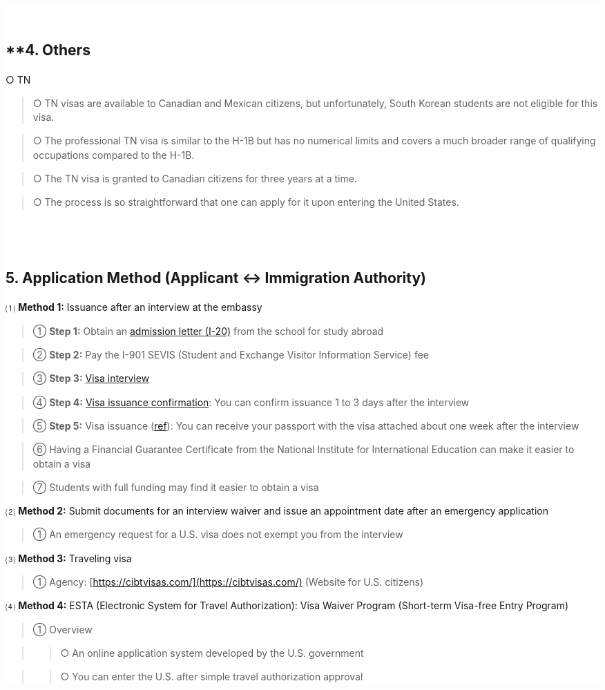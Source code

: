 <br>

## **4. Others

○ TN

> ○ TN visas are available to Canadian and Mexican citizens, but unfortunately, South Korean students are not eligible for this visa.

> ○ The professional TN visa is similar to the H-1B but has no numerical limits and covers a much broader range of qualifying occupations compared to the H-1B.

> ○ The TN visa is granted to Canadian citizens for three years at a time.

> ○ The process is so straightforward that one can apply for it upon entering the United States.

<br>

<br>

## **5. Application Method** (Applicant ↔︎ Immigration Authority)

⑴ **Method 1:** Issuance after an interview at the embassy

> ① **Step 1:** Obtain an [admission letter (I-20)](https://jb243.github.io/pages/2194#5-after-admission) from the school for study abroad

> ② **Step 2:** Pay the I-901 SEVIS (Student and Exchange Visitor Information Service) fee

> ③ **Step 3:** [Visa interview](https://jb243.github.io/pages/2193)

> ④ **Step 4:** [Visa issuance confirmation](https://ceac.state.gov/CEACStatTracker/Status.aspx): You can confirm issuance 1 to 3 days after the interview

> ⑤ **Step 5:** Visa issuance ([ref](https://ilyanglogis.co.kr/)): You can receive your passport with the visa attached about one week after the interview

> ⑥ Having a Financial Guarantee Certificate from the National Institute for International Education can make it easier to obtain a visa

> ⑦ Students with full funding may find it easier to obtain a visa

⑵ **Method 2:** Submit documents for an interview waiver and issue an appointment date after an emergency application

> ① An emergency request for a U.S. visa does not exempt you from the interview

⑶ **Method 3:** Traveling visa

> ① Agency: [https://cibtvisas.com/](https://cibtvisas.com/) (Website for U.S. citizens)

⑷ **Method 4:** ESTA (Electronic System for Travel Authorization): Visa Waiver Program (Short-term Visa-free Entry Program)

> ① Overview

>> ○ An online application system developed by the U.S. government

>> ○ You can enter the U.S. after simple travel authorization approval
